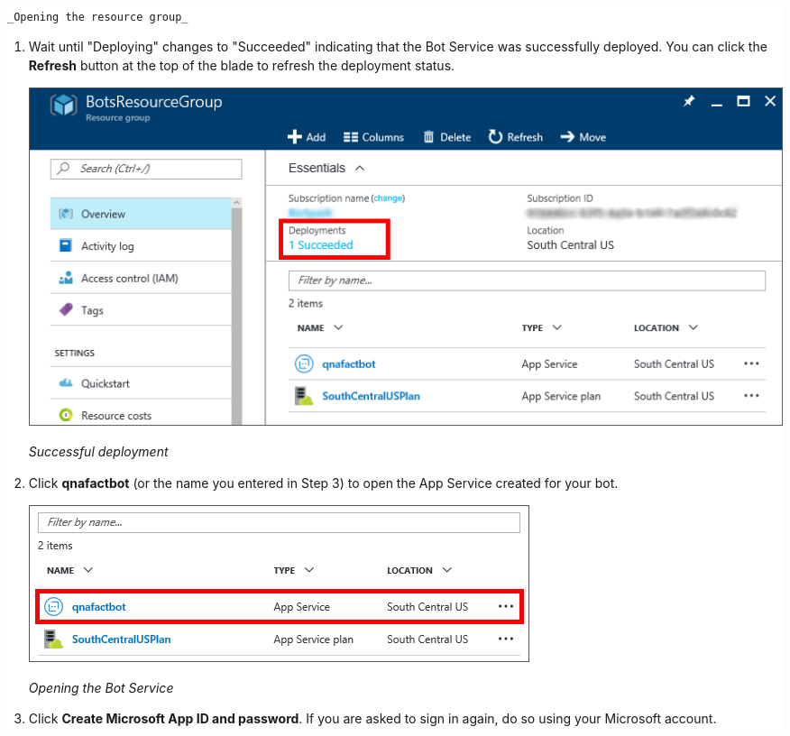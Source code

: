     _Opening the resource group_
  
1. Wait until "Deploying" changes to "Succeeded" indicating that the Bot Service was successfully deployed. You can click the **Refresh** button at the top of the blade to refresh the deployment status.

    ![Successful deployment](Images/portal-app-deployment-status.png)

    _Successful deployment_
  
1. Click **qnafactbot** (or the name you entered in Step 3) to open the App Service created for your bot.

    ![Opening the Bot Service](Images/portal-click-bot-service.png)

    _Opening the Bot Service_
  
1. Click **Create Microsoft App ID and password**. If you are asked to sign in again, do so using your Microsoft account.
